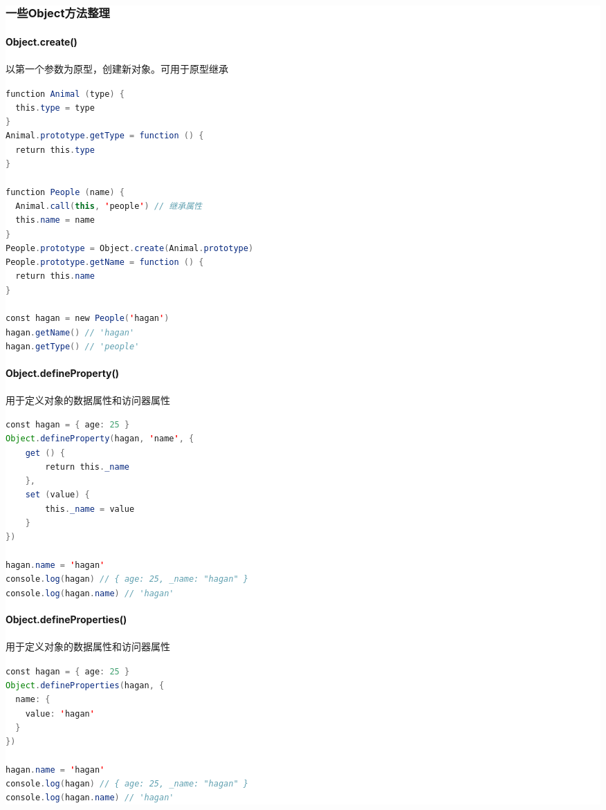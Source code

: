 ### 一些Object方法整理 

#### Object.create() 

以第一个参数为原型，创建新对象。可用于原型继承

```java
function Animal (type) {
  this.type = type
}
Animal.prototype.getType = function () {
  return this.type
}

function People (name) {
  Animal.call(this, 'people') // 继承属性
  this.name = name
}
People.prototype = Object.create(Animal.prototype)
People.prototype.getName = function () {
  return this.name
}

const hagan = new People('hagan')
hagan.getName() // 'hagan'
hagan.getType() // 'people'
```

#### Object.defineProperty() 

用于定义对象的数据属性和访问器属性

```java
const hagan = { age: 25 }
Object.defineProperty(hagan, 'name', {
    get () {
        return this._name
    },
    set (value) {
        this._name = value
    }
})

hagan.name = 'hagan'
console.log(hagan) // { age: 25, _name: "hagan" }
console.log(hagan.name) // 'hagan'
```

#### Object.defineProperties() 

用于定义对象的数据属性和访问器属性

```java
const hagan = { age: 25 }
Object.defineProperties(hagan, {
  name: {
    value: 'hagan'
  }
})

hagan.name = 'hagan'
console.log(hagan) // { age: 25, _name: "hagan" }
console.log(hagan.name) // 'hagan'
```
